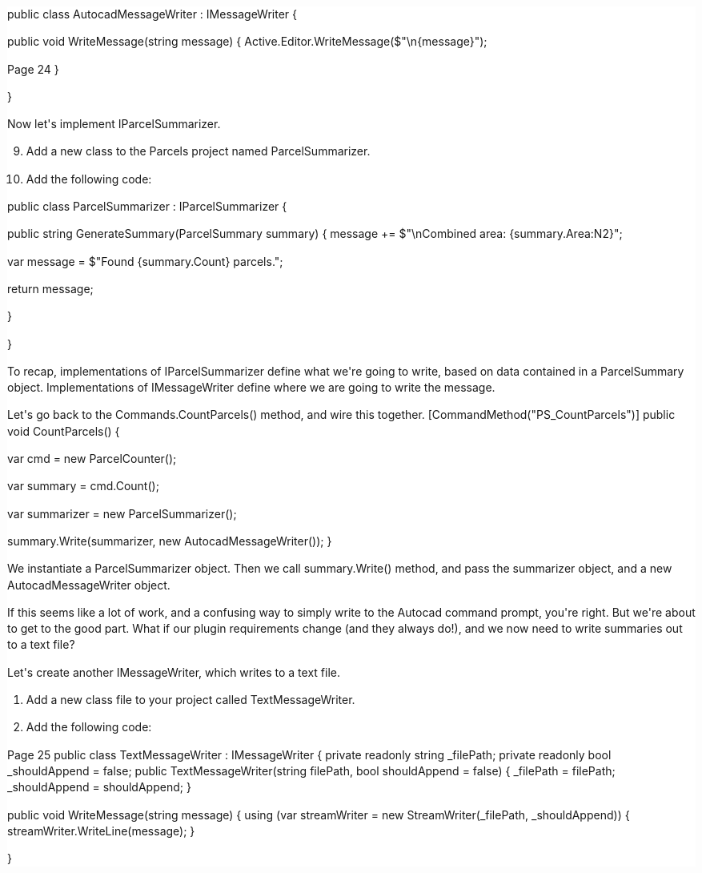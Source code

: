 public class AutocadMessageWriter : IMessageWriter {

public void WriteMessage(string message) { Active.Editor.WriteMessage($"\n{message}");

Page 24 }

}

Now let's implement IParcelSummarizer.

9. Add a new class to the Parcels project named ParcelSummarizer.

10. Add the following code:

public class ParcelSummarizer : IParcelSummarizer {

public string GenerateSummary(ParcelSummary summary) { message += $"\nCombined area: {summary.Area:N2}";

var message = $"Found {summary.Count} parcels.";

return message;

}

}

To recap, implementations of IParcelSummarizer define what we're going to write, based on data contained in a ParcelSummary object. Implementations of IMessageWriter define where we are going to write the message.

Let's go back to the Commands.CountParcels() method, and wire this together. [CommandMethod("PS_CountParcels")] public void CountParcels() {

var cmd = new ParcelCounter();

var summary = cmd.Count();

var summarizer = new ParcelSummarizer();

summary.Write(summarizer, new AutocadMessageWriter()); }

We instantiate a ParcelSummarizer object. Then we call summary.Write() method, and pass the summarizer object, and a new AutocadMessageWriter object.

If this seems like a lot of work, and a confusing way to simply write to the Autocad command prompt, you're right. But we're about to get to the good part. What if our plugin requirements change (and they always do!), and we now need to write summaries out to a text file?

Let's create another IMessageWriter, which writes to a text file.

1. Add a new class file to your project called TextMessageWriter.

2. Add the following code:

Page 25 public class TextMessageWriter : IMessageWriter { private readonly string _filePath; private readonly bool _shouldAppend = false; public TextMessageWriter(string filePath, bool shouldAppend = false) { _filePath = filePath; _shouldAppend = shouldAppend; }

public void WriteMessage(string message) { using (var streamWriter = new StreamWriter(_filePath, _shouldAppend)) { streamWriter.WriteLine(message); }

}
